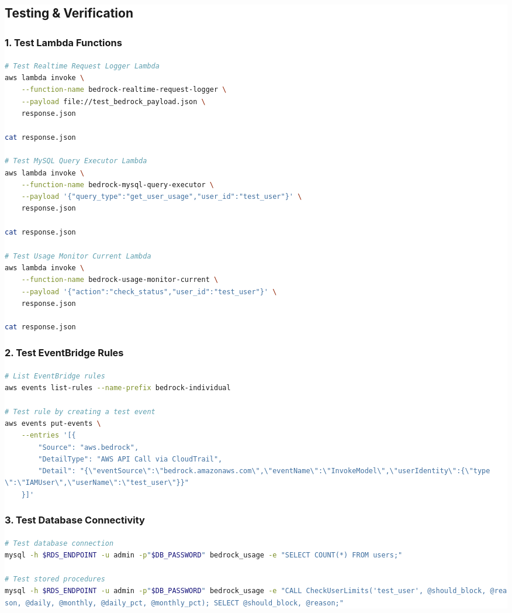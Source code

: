 ## Testing & Verification

### 1. Test Lambda Functions

```bash
# Test Realtime Request Logger Lambda
aws lambda invoke \
    --function-name bedrock-realtime-request-logger \
    --payload file://test_bedrock_payload.json \
    response.json

cat response.json

# Test MySQL Query Executor Lambda
aws lambda invoke \
    --function-name bedrock-mysql-query-executor \
    --payload '{"query_type":"get_user_usage","user_id":"test_user"}' \
    response.json

cat response.json

# Test Usage Monitor Current Lambda
aws lambda invoke \
    --function-name bedrock-usage-monitor-current \
    --payload '{"action":"check_status","user_id":"test_user"}' \
    response.json

cat response.json
```

### 2. Test EventBridge Rules

```bash
# List EventBridge rules
aws events list-rules --name-prefix bedrock-individual

# Test rule by creating a test event
aws events put-events \
    --entries '[{
        "Source": "aws.bedrock",
        "DetailType": "AWS API Call via CloudTrail",
        "Detail": "{\"eventSource\":\"bedrock.amazonaws.com\",\"eventName\":\"InvokeModel\",\"userIdentity\":{\"type\":\"IAMUser\",\"userName\":\"test_user\"}}"
    }]'
```

### 3. Test Database Connectivity

```bash
# Test database connection
mysql -h $RDS_ENDPOINT -u admin -p"$DB_PASSWORD" bedrock_usage -e "SELECT COUNT(*) FROM users;"

# Test stored procedures
mysql -h $RDS_ENDPOINT -u admin -p"$DB_PASSWORD" bedrock_usage -e "CALL CheckUserLimits('test_user', @should_block, @reason, @daily, @monthly, @daily_pct, @monthly_pct); SELECT @should_block, @reason;"
```
